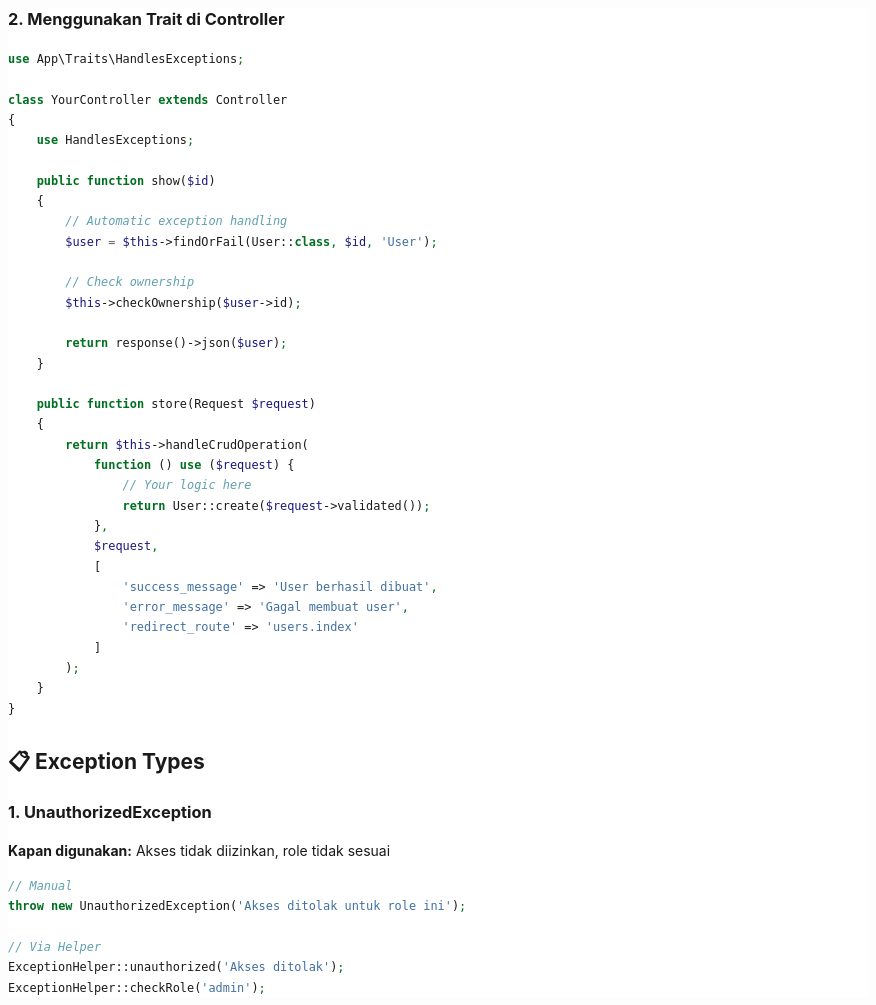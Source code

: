 ### 2. Menggunakan Trait di Controller

```php
use App\Traits\HandlesExceptions;

class YourController extends Controller
{
    use HandlesExceptions;
    
    public function show($id)
    {
        // Automatic exception handling
        $user = $this->findOrFail(User::class, $id, 'User');
        
        // Check ownership
        $this->checkOwnership($user->id);
        
        return response()->json($user);
    }
    
    public function store(Request $request)
    {
        return $this->handleCrudOperation(
            function () use ($request) {
                // Your logic here
                return User::create($request->validated());
            },
            $request,
            [
                'success_message' => 'User berhasil dibuat',
                'error_message' => 'Gagal membuat user',
                'redirect_route' => 'users.index'
            ]
        );
    }
}
```

## 📋 Exception Types

### 1. UnauthorizedException
**Kapan digunakan:** Akses tidak diizinkan, role tidak sesuai

```php
// Manual
throw new UnauthorizedException('Akses ditolak untuk role ini');

// Via Helper
ExceptionHelper::unauthorized('Akses ditolak');
ExceptionHelper::checkRole('admin');
```
